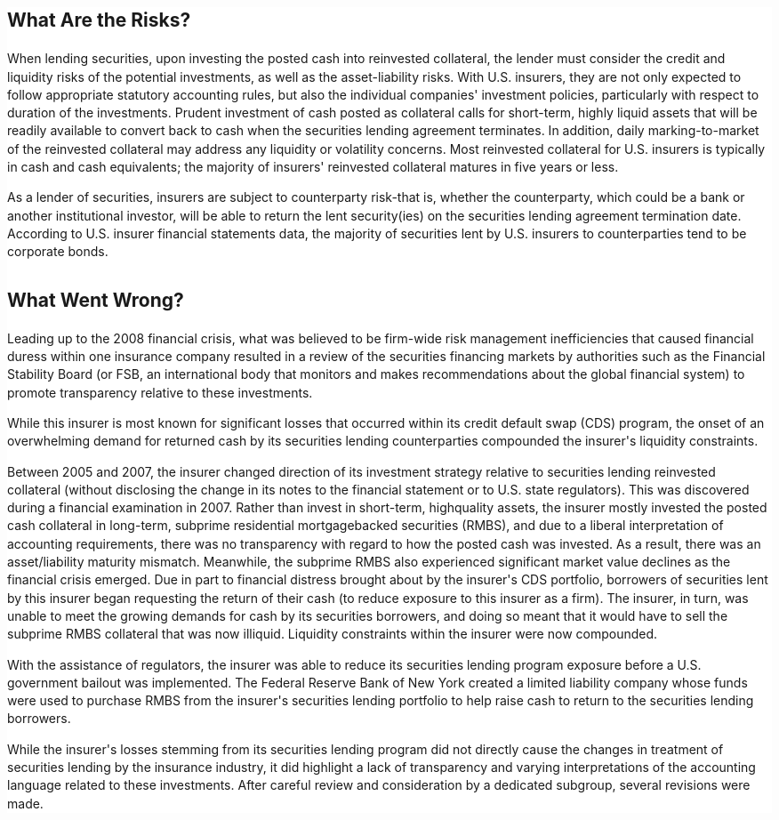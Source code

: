 ## What Are the Risks?

When lending securities, upon investing the posted cash into reinvested collateral, the lender must consider the credit and liquidity risks of the potential investments, as well as the asset-liability risks. With U.S. insurers, they are not only expected to follow appropriate statutory accounting rules, but also the individual companies' investment policies, particularly with respect to duration of the investments. Prudent investment of cash posted as collateral calls for short-term, highly liquid assets that will be readily available to convert back to cash when the securities lending agreement terminates. In addition, daily marking-to-market of the reinvested collateral may address any liquidity or volatility concerns. Most reinvested collateral for U.S. insurers is typically in cash and cash equivalents; the majority of insurers' reinvested collateral matures in five years or less.

As a lender of securities, insurers are subject to counterparty risk-that is, whether the counterparty, which could be a bank or another institutional investor, will be able to return the lent security(ies) on the securities lending agreement termination date. According to U.S. insurer financial statements data, the majority of securities lent by U.S. insurers to counterparties tend to be corporate bonds.

## What Went Wrong?

Leading up to the 2008 financial crisis, what was believed to be firm-wide risk management inefficiencies that caused financial duress within one insurance company resulted in a review of the securities financing markets by authorities such as the Financial Stability Board (or FSB, an international body that monitors and makes recommendations about the global financial system) to promote transparency relative to these investments.

While this insurer is most known for significant losses that occurred within its credit default swap (CDS) program, the onset of an overwhelming demand for returned cash by its securities lending counterparties compounded the insurer's liquidity constraints.

Between 2005 and 2007, the insurer changed direction of its investment strategy relative to securities lending reinvested collateral (without disclosing the change in its notes to the financial statement or to U.S. state regulators). This was discovered during a financial examination in 2007. Rather than invest in short-term, highquality assets, the insurer mostly invested the posted cash collateral in long-term, subprime residential mortgagebacked securities (RMBS), and due to a liberal interpretation of accounting requirements, there was no transparency with regard to how the posted cash was invested. As a result, there was an asset/liability maturity mismatch. Meanwhile, the subprime RMBS also experienced significant market value declines as the financial crisis emerged. Due in part to financial distress brought about by the insurer's CDS portfolio, borrowers of securities lent by this insurer began requesting the return of their cash (to reduce exposure to this insurer as a firm). The insurer, in turn, was unable to meet the growing demands for cash by its securities borrowers, and doing so meant that it would have to sell the subprime RMBS collateral that was now illiquid. Liquidity constraints within the insurer were now compounded.

With the assistance of regulators, the insurer was able to reduce its securities lending program exposure before a U.S. government bailout was implemented. The Federal Reserve Bank of New York created a limited liability company whose funds were used to purchase RMBS from the insurer's securities lending portfolio to help raise cash to return to the securities lending borrowers.

While the insurer's losses stemming from its securities lending program did not directly cause the changes in treatment of securities lending by the insurance industry, it did highlight a lack of transparency and varying interpretations of the accounting language related to these investments. After careful review and consideration by a dedicated subgroup, several revisions were made.
